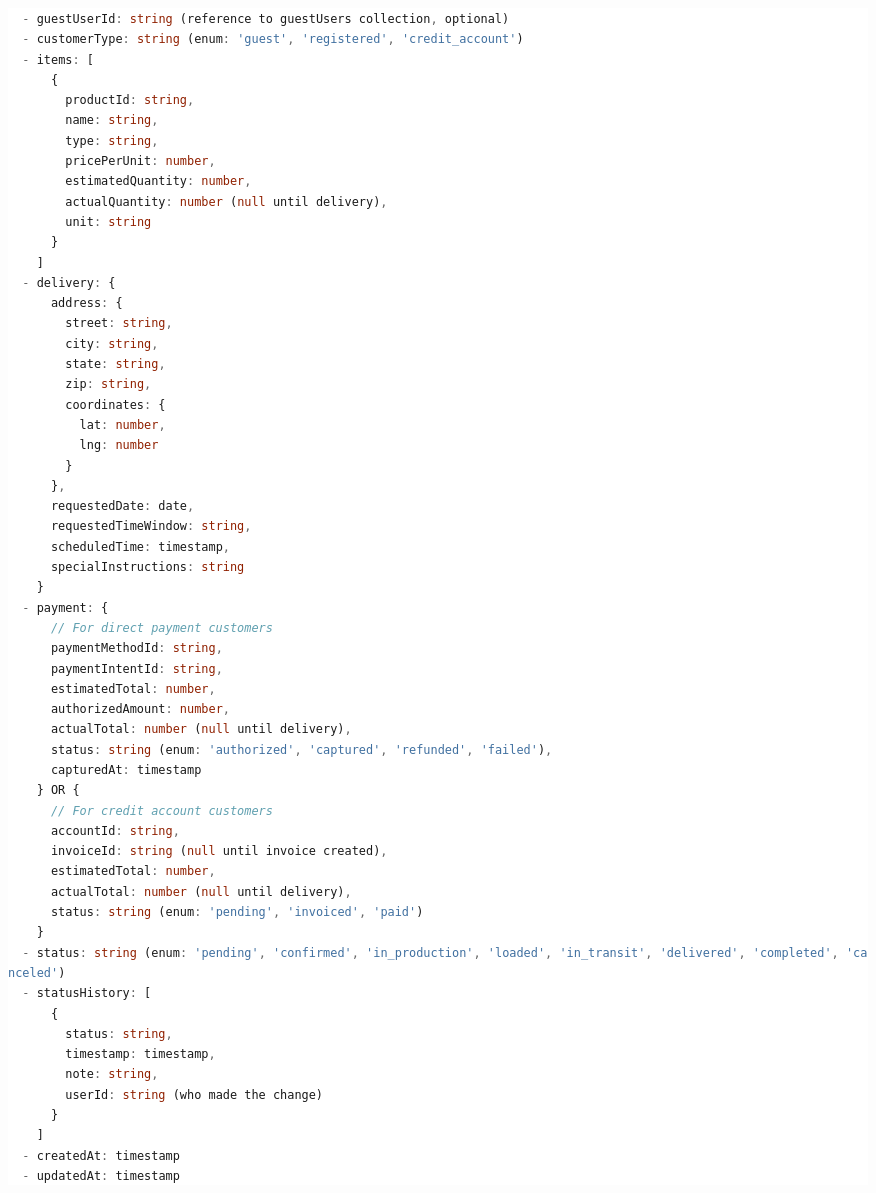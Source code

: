 ```typescript
  - guestUserId: string (reference to guestUsers collection, optional)
  - customerType: string (enum: 'guest', 'registered', 'credit_account')
  - items: [
      {
        productId: string,
        name: string,
        type: string,
        pricePerUnit: number,
        estimatedQuantity: number,
        actualQuantity: number (null until delivery),
        unit: string
      }
    ]
  - delivery: {
      address: {
        street: string,
        city: string,
        state: string,
        zip: string,
        coordinates: {
          lat: number,
          lng: number
        }
      },
      requestedDate: date,
      requestedTimeWindow: string,
      scheduledTime: timestamp,
      specialInstructions: string
    }
  - payment: {
      // For direct payment customers
      paymentMethodId: string,
      paymentIntentId: string,
      estimatedTotal: number,
      authorizedAmount: number,
      actualTotal: number (null until delivery),
      status: string (enum: 'authorized', 'captured', 'refunded', 'failed'),
      capturedAt: timestamp
    } OR {
      // For credit account customers
      accountId: string,
      invoiceId: string (null until invoice created),
      estimatedTotal: number,
      actualTotal: number (null until delivery),
      status: string (enum: 'pending', 'invoiced', 'paid')
    }
  - status: string (enum: 'pending', 'confirmed', 'in_production', 'loaded', 'in_transit', 'delivered', 'completed', 'canceled')
  - statusHistory: [
      {
        status: string,
        timestamp: timestamp,
        note: string,
        userId: string (who made the change)
      }
    ]
  - createdAt: timestamp
  - updatedAt: timestamp
```
